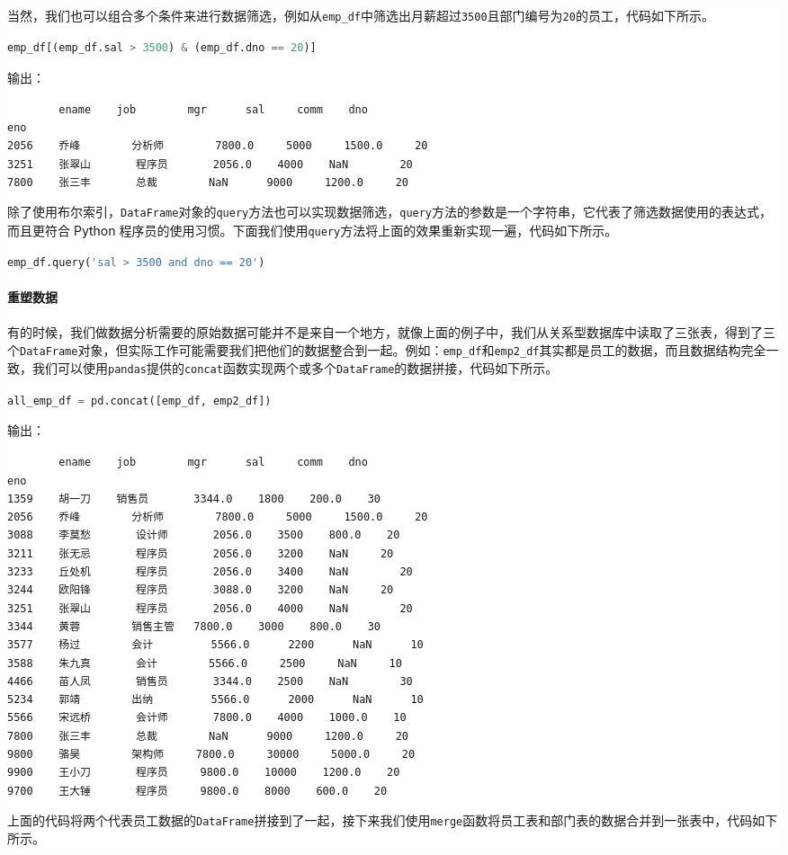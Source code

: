 当然，我们也可以组合多个条件来进行数据筛选，例如从`emp_df`中筛选出月薪超过`3500`且部门编号为`20`的员工，代码如下所示。

```Python
emp_df[(emp_df.sal > 3500) & (emp_df.dno == 20)]
```

输出：

```
        ename    job        mgr      sal     comm    dno
eno
2056    乔峰        分析师        7800.0     5000     1500.0     20
3251    张翠山       程序员       2056.0    4000    NaN        20
7800    张三丰       总裁        NaN      9000     1200.0     20
```

除了使用布尔索引，`DataFrame`对象的`query`方法也可以实现数据筛选，`query`方法的参数是一个字符串，它代表了筛选数据使用的表达式，而且更符合 Python 程序员的使用习惯。下面我们使用`query`方法将上面的效果重新实现一遍，代码如下所示。

```Python
emp_df.query('sal > 3500 and dno == 20')
```

#### 重塑数据

有的时候，我们做数据分析需要的原始数据可能并不是来自一个地方，就像上面的例子中，我们从关系型数据库中读取了三张表，得到了三个`DataFrame`对象，但实际工作可能需要我们把他们的数据整合到一起。例如：`emp_df`和`emp2_df`其实都是员工的数据，而且数据结构完全一致，我们可以使用`pandas`提供的`concat`函数实现两个或多个`DataFrame`的数据拼接，代码如下所示。

```Python
all_emp_df = pd.concat([emp_df, emp2_df])
```

输出：

```
        ename    job        mgr      sal     comm    dno
eno
1359    胡一刀    销售员       3344.0    1800    200.0    30
2056    乔峰        分析师        7800.0     5000     1500.0     20
3088    李莫愁       设计师       2056.0    3500    800.0    20
3211    张无忌       程序员       2056.0    3200    NaN     20
3233    丘处机       程序员       2056.0    3400    NaN        20
3244    欧阳锋       程序员       3088.0    3200    NaN     20
3251    张翠山       程序员       2056.0    4000    NaN        20
3344    黄蓉        销售主管   7800.0    3000    800.0    30
3577    杨过        会计         5566.0      2200      NaN      10
3588    朱九真       会计        5566.0     2500     NaN     10
4466    苗人凤       销售员       3344.0    2500    NaN        30
5234    郭靖        出纳         5566.0      2000      NaN      10
5566    宋远桥       会计师       7800.0    4000    1000.0    10
7800    张三丰       总裁        NaN      9000     1200.0     20
9800    骆昊        架构师     7800.0     30000     5000.0     20
9900    王小刀       程序员     9800.0    10000    1200.0    20
9700    王大锤       程序员     9800.0    8000    600.0    20
```

上面的代码将两个代表员工数据的`DataFrame`拼接到了一起，接下来我们使用`merge`函数将员工表和部门表的数据合并到一张表中，代码如下所示。
